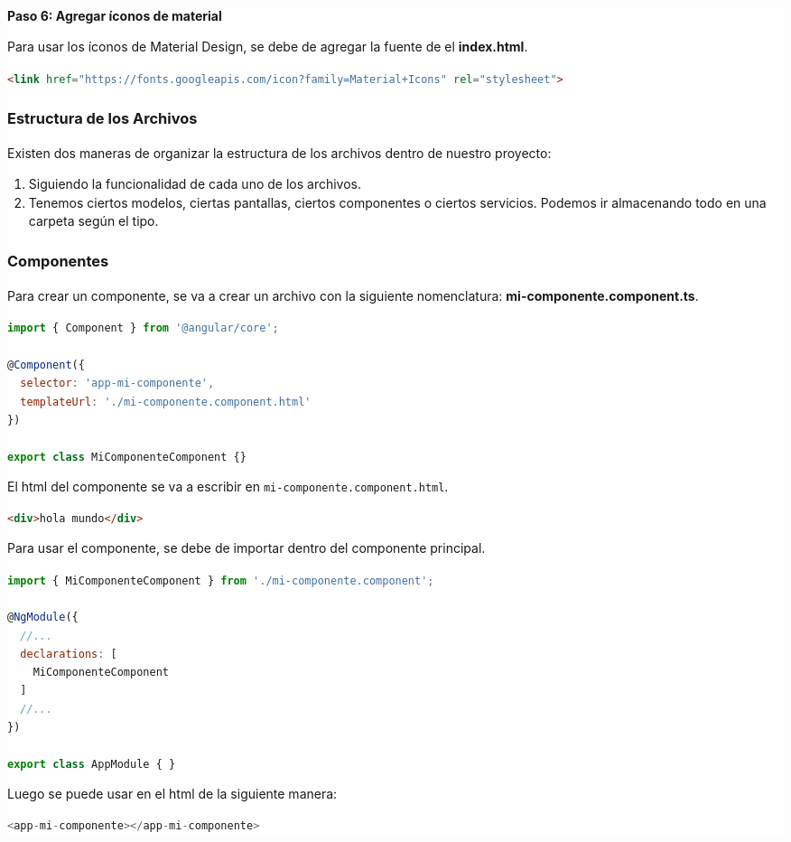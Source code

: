 **Paso 6: Agregar íconos de material**

Para usar los íconos de Material Design, se debe de agregar la fuente de el **index.html**.

```html
<link href="https://fonts.googleapis.com/icon?family=Material+Icons" rel="stylesheet">
```

### Estructura de los Archivos

Existen dos maneras de organizar la estructura de los archivos dentro de nuestro proyecto:

1. Siguiendo la funcionalidad de cada uno de los archivos.
2. Tenemos ciertos modelos, ciertas pantallas, ciertos componentes o ciertos servicios. Podemos ir almacenando todo en una carpeta según el tipo.

### Componentes

Para crear un componente, se va a crear un archivo con la siguiente nomenclatura: **mi-componente.component.ts**.

```js
import { Component } from '@angular/core';

@Component({
  selector: 'app-mi-componente',
  templateUrl: './mi-componente.component.html'
})

export class MiComponenteComponent {}
```

El html del componente se va a escribir en `mi-componente.component.html`.

```html
<div>hola mundo</div>
```

Para usar el componente, se debe de importar dentro del componente principal.

```js
import { MiComponenteComponent } from './mi-componente.component';

@NgModule({
  //...
  declarations: [
    MiComponenteComponent
  ]
  //...
})

export class AppModule { }
```

Luego se puede usar en el html de la siguiente manera:

```js
<app-mi-componente></app-mi-componente>
```
